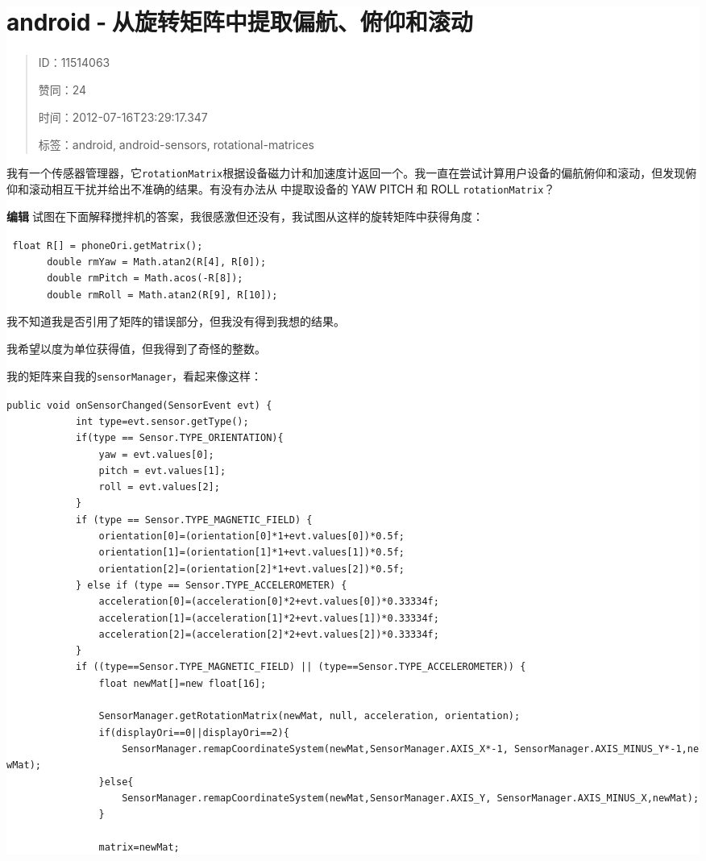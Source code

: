 # android - 从旋转矩阵中提取偏航、俯仰和滚动

> ID：11514063
> 
> 赞同：24
> 
> 时间：2012-07-16T23:29:17.347
> 
> 标签：android, android-sensors, rotational-matrices

我有一个传感器管理器，它`rotationMatrix`根据设备磁​​力计和加速度计返回一个。我一直在尝试计算用户设备的偏航俯仰和滚动，但发现俯仰和滚动相互干扰并给出不准确的结果。有没有办法从 中提取设备的 YAW PITCH 和 ROLL `rotationMatrix`？

**编辑** 试图在下面解释搅拌机的答案，我很感激但还没有，我试图从这样的旋转矩阵中获得角度：

```
 float R[] = phoneOri.getMatrix();
       double rmYaw = Math.atan2(R[4], R[0]);
       double rmPitch = Math.acos(-R[8]);
       double rmRoll = Math.atan2(R[9], R[10]); 
```

我不知道我是否引用了矩阵的错误部分，但我没有得到我想的结果。

我希望以度为单位获得值，但我得到了奇怪的整数。

我的矩阵来自我的`sensorManager`，看起来像这样：

```
public void onSensorChanged(SensorEvent evt) {
            int type=evt.sensor.getType();
            if(type == Sensor.TYPE_ORIENTATION){
                yaw = evt.values[0];
                pitch = evt.values[1];
                roll = evt.values[2];
            }
            if (type == Sensor.TYPE_MAGNETIC_FIELD) {
                orientation[0]=(orientation[0]*1+evt.values[0])*0.5f;
                orientation[1]=(orientation[1]*1+evt.values[1])*0.5f;
                orientation[2]=(orientation[2]*1+evt.values[2])*0.5f;
            } else if (type == Sensor.TYPE_ACCELEROMETER) {
                acceleration[0]=(acceleration[0]*2+evt.values[0])*0.33334f;
                acceleration[1]=(acceleration[1]*2+evt.values[1])*0.33334f;
                acceleration[2]=(acceleration[2]*2+evt.values[2])*0.33334f;
            }
            if ((type==Sensor.TYPE_MAGNETIC_FIELD) || (type==Sensor.TYPE_ACCELEROMETER)) {
                float newMat[]=new float[16];

                SensorManager.getRotationMatrix(newMat, null, acceleration, orientation);
                if(displayOri==0||displayOri==2){
                    SensorManager.remapCoordinateSystem(newMat,SensorManager.AXIS_X*-1, SensorManager.AXIS_MINUS_Y*-1,newMat);
                }else{
                    SensorManager.remapCoordinateSystem(newMat,SensorManager.AXIS_Y, SensorManager.AXIS_MINUS_X,newMat);
                }

                matrix=newMat; 
```
